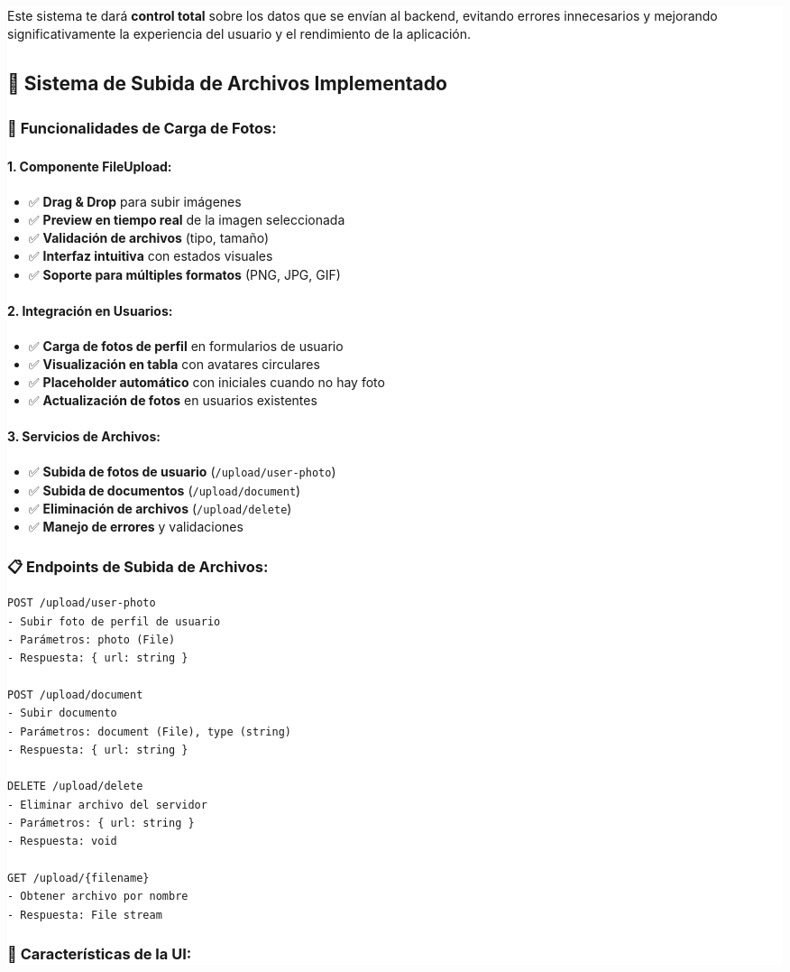 Este sistema te dará **control total** sobre los datos que se envían al backend, evitando errores innecesarios y mejorando significativamente la experiencia del usuario y el rendimiento de la aplicación.

## 📁 **Sistema de Subida de Archivos Implementado**

### 🎯 **Funcionalidades de Carga de Fotos:**

#### **1. Componente FileUpload:**
- ✅ **Drag & Drop** para subir imágenes
- ✅ **Preview en tiempo real** de la imagen seleccionada
- ✅ **Validación de archivos** (tipo, tamaño)
- ✅ **Interfaz intuitiva** con estados visuales
- ✅ **Soporte para múltiples formatos** (PNG, JPG, GIF)

#### **2. Integración en Usuarios:**
- ✅ **Carga de fotos de perfil** en formularios de usuario
- ✅ **Visualización en tabla** con avatares circulares
- ✅ **Placeholder automático** con iniciales cuando no hay foto
- ✅ **Actualización de fotos** en usuarios existentes

#### **3. Servicios de Archivos:**
- ✅ **Subida de fotos de usuario** (`/upload/user-photo`)
- ✅ **Subida de documentos** (`/upload/document`)
- ✅ **Eliminación de archivos** (`/upload/delete`)
- ✅ **Manejo de errores** y validaciones

### 📋 **Endpoints de Subida de Archivos:**

```
POST /upload/user-photo
- Subir foto de perfil de usuario
- Parámetros: photo (File)
- Respuesta: { url: string }

POST /upload/document
- Subir documento
- Parámetros: document (File), type (string)
- Respuesta: { url: string }

DELETE /upload/delete
- Eliminar archivo del servidor
- Parámetros: { url: string }
- Respuesta: void

GET /upload/{filename}
- Obtener archivo por nombre
- Respuesta: File stream
```

### 🎨 **Características de la UI:**
